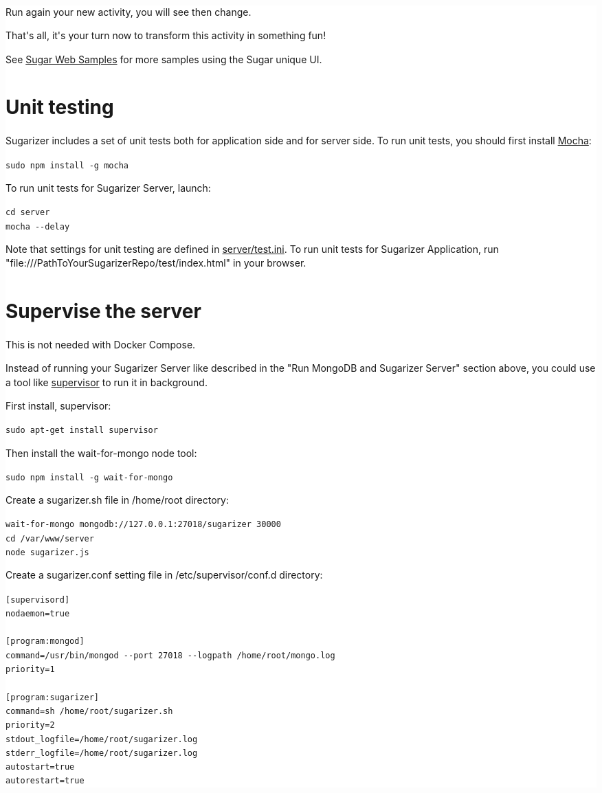 Run again your new activity, you will see then change.

That's all, it's your turn now to transform this activity in something fun!

See [Sugar Web Samples](http://sugarlabs.github.io/sugar-web-samples/) for more samples using the Sugar unique UI.

# Unit testing

Sugarizer includes a set of unit tests both for application side and for server side.
To run unit tests, you should first install [Mocha](http://mochajs.org/):

	sudo npm install -g mocha

To run unit tests for Sugarizer Server, launch:

	cd server
	mocha --delay

Note that settings for unit testing are defined in [server/test.ini](server/test.ini).
To run unit tests for Sugarizer Application, run "file:///PathToYourSugarizerRepo/test/index.html" in your browser.

# Supervise the server

This is not needed with Docker Compose.

Instead of running your Sugarizer Server like described in the "Run MongoDB and Sugarizer Server" section above, you could use a tool like [supervisor](http://supervisord.org/) to run it in background.

First install, supervisor:

	sudo apt-get install supervisor

Then install the wait-for-mongo node tool:

	sudo npm install -g wait-for-mongo

Create a sugarizer.sh file in /home/root directory:

	wait-for-mongo mongodb://127.0.0.1:27018/sugarizer 30000
	cd /var/www/server
	node sugarizer.js

Create a sugarizer.conf setting file in /etc/supervisor/conf.d directory:

	[supervisord]
	nodaemon=true

	[program:mongod]
	command=/usr/bin/mongod --port 27018 --logpath /home/root/mongo.log
	priority=1

	[program:sugarizer]
	command=sh /home/root/sugarizer.sh
	priority=2
	stdout_logfile=/home/root/sugarizer.log
	stderr_logfile=/home/root/sugarizer.log
	autostart=true
	autorestart=true
